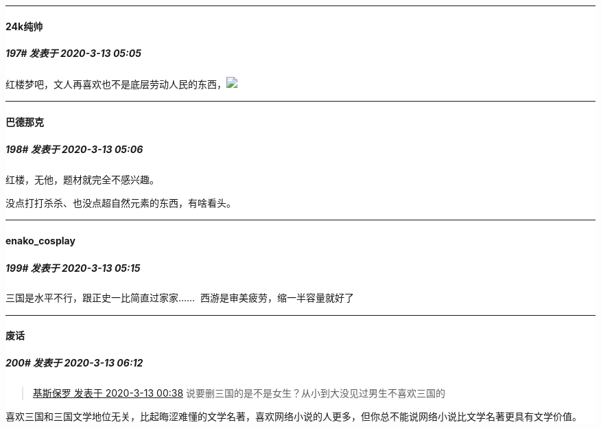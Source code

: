 




-----

####  24k纯帅  
##### 197#       发表于 2020-3-13 05:05




红楼梦吧，文人再喜欢也不是底层劳动人民的东西，<img src="https://static.saraba1st.com/image/smiley/face2017/067.png" referrerpolicy="no-referrer">







-----

####  巴德那克  
##### 198#       发表于 2020-3-13 05:06




红楼，无他，题材就完全不感兴趣。


没点打打杀杀、也没点超自然元素的东西，有啥看头。







-----

####  enako_cosplay  
##### 199#       发表于 2020-3-13 05:15




三国是水平不行，跟正史一比简直过家家……  西游是审美疲劳，缩一半容量就好了







-----

####  废话  
##### 200#       发表于 2020-3-13 06:12



<blockquote><a href="httphttps://bbs.saraba1st.com/2b/forum.php?mod=redirect&amp;goto=findpost&amp;pid=46713223&amp;ptid=1918481" target="_blank">基斯保罗 发表于 2020-3-13 00:38</a>
说要删三国的是不是女生？从小到大没见过男生不喜欢三国的</blockquote>
喜欢三国和三国文学地位无关，比起晦涩难懂的文学名著，喜欢网络小说的人更多，但你总不能说网络小说比文学名著更具有文学价值。
